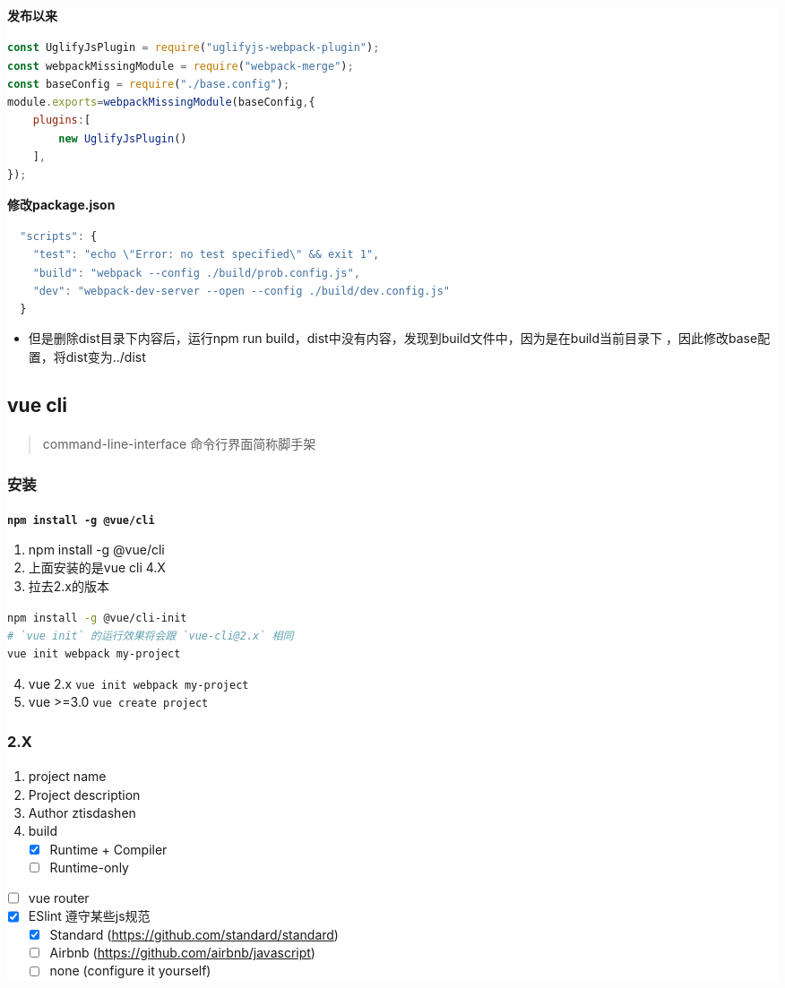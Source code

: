 **发布以来**

```javascript
const UglifyJsPlugin = require("uglifyjs-webpack-plugin");
const webpackMissingModule = require("webpack-merge");
const baseConfig = require("./base.config");
module.exports=webpackMissingModule(baseConfig,{
    plugins:[
        new UglifyJsPlugin()
    ],
});
```

**修改package.json**

```javascript
  "scripts": {
    "test": "echo \"Error: no test specified\" && exit 1",
    "build": "webpack --config ./build/prob.config.js",
    "dev": "webpack-dev-server --open --config ./build/dev.config.js"
  }
```

* 但是删除dist目录下内容后，运行npm run build，dist中没有内容，发现到build文件中，因为是在build当前目录下 ，因此修改base配置，将dist变为../dist







## vue cli

>  command-line-interface 命令行界面简称脚手架

### 安装

**`npm install -g @vue/cli`**

1. npm install -g @vue/cli
2. 上面安装的是vue cli 4.X
3. 拉去2.x的版本

```bash
npm install -g @vue/cli-init
# `vue init` 的运行效果将会跟 `vue-cli@2.x` 相同
vue init webpack my-project
```

4. vue 2.x `vue init webpack my-project`
5. vue >=3.0 `vue create project`

### 2.X

1. project name
2. Project description
3. Author ztisdashen
4. build
   - [x] Runtime + Compiler 
   - [ ] Runtime-only
- [ ] vue router
- [x] ESlint  遵守某些js规范
  - [x] Standard (https://github.com/standard/standard)
  - [ ] Airbnb (https://github.com/airbnb/javascript)
  - [ ] none (configure it yourself)   
